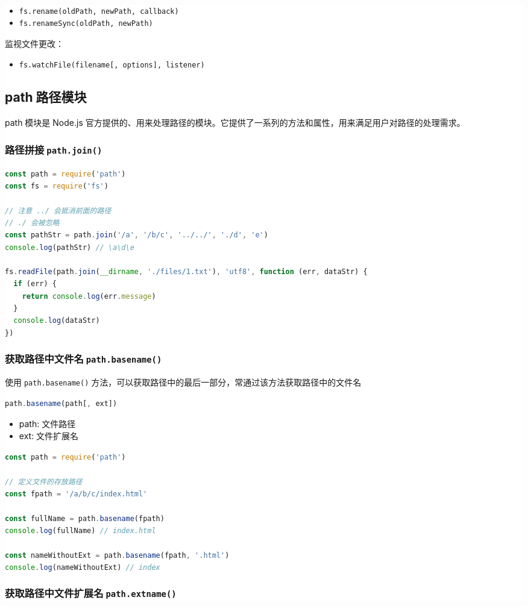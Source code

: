 - `fs.rename(oldPath, newPath, callback)`
- `fs.renameSync(oldPath, newPath)`

监视文件更改：

- `fs.watchFile(filename[, options], listener)`

## path 路径模块

path 模块是 Node.js 官方提供的、用来处理路径的模块。它提供了一系列的方法和属性，用来满足用户对路径的处理需求。

### 路径拼接 `path.join()`

```js
const path = require('path')
const fs = require('fs')

// 注意 ../ 会抵消前面的路径
// ./ 会被忽略
const pathStr = path.join('/a', '/b/c', '../../', './d', 'e')
console.log(pathStr) // \a\d\e

fs.readFile(path.join(__dirname, './files/1.txt'), 'utf8', function (err, dataStr) {
  if (err) {
    return console.log(err.message)
  }
  console.log(dataStr)
})
```

### 获取路径中文件名 `path.basename()`

使用 `path.basename()` 方法，可以获取路径中的最后一部分，常通过该方法获取路径中的文件名

```js
path.basename(path[, ext])
```

- path: 文件路径
- ext: 文件扩展名

```js
const path = require('path')

// 定义文件的存放路径
const fpath = '/a/b/c/index.html'

const fullName = path.basename(fpath)
console.log(fullName) // index.html

const nameWithoutExt = path.basename(fpath, '.html')
console.log(nameWithoutExt) // index
```

### 获取路径中文件扩展名 `path.extname()`
